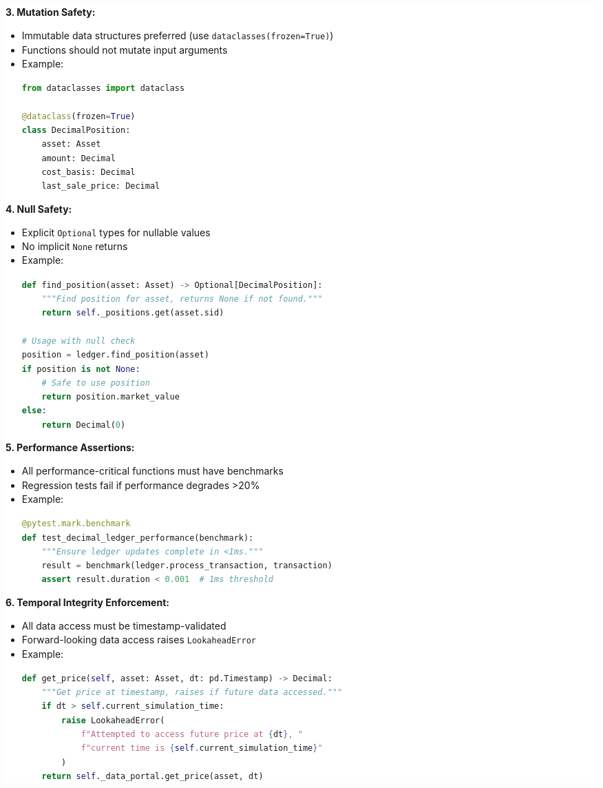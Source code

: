 **3. Mutation Safety:**
- Immutable data structures preferred (use `dataclasses(frozen=True)`)
- Functions should not mutate input arguments
- Example:
  ```python
  from dataclasses import dataclass

  @dataclass(frozen=True)
  class DecimalPosition:
      asset: Asset
      amount: Decimal
      cost_basis: Decimal
      last_sale_price: Decimal
  ```

**4. Null Safety:**
- Explicit `Optional` types for nullable values
- No implicit `None` returns
- Example:
  ```python
  def find_position(asset: Asset) -> Optional[DecimalPosition]:
      """Find position for asset, returns None if not found."""
      return self._positions.get(asset.sid)

  # Usage with null check
  position = ledger.find_position(asset)
  if position is not None:
      # Safe to use position
      return position.market_value
  else:
      return Decimal(0)
  ```

**5. Performance Assertions:**
- All performance-critical functions must have benchmarks
- Regression tests fail if performance degrades >20%
- Example:
  ```python
  @pytest.mark.benchmark
  def test_decimal_ledger_performance(benchmark):
      """Ensure ledger updates complete in <1ms."""
      result = benchmark(ledger.process_transaction, transaction)
      assert result.duration < 0.001  # 1ms threshold
  ```

**6. Temporal Integrity Enforcement:**
- All data access must be timestamp-validated
- Forward-looking data access raises `LookaheadError`
- Example:
  ```python
  def get_price(self, asset: Asset, dt: pd.Timestamp) -> Decimal:
      """Get price at timestamp, raises if future data accessed."""
      if dt > self.current_simulation_time:
          raise LookaheadError(
              f"Attempted to access future price at {dt}, "
              f"current time is {self.current_simulation_time}"
          )
      return self._data_portal.get_price(asset, dt)
  ```
